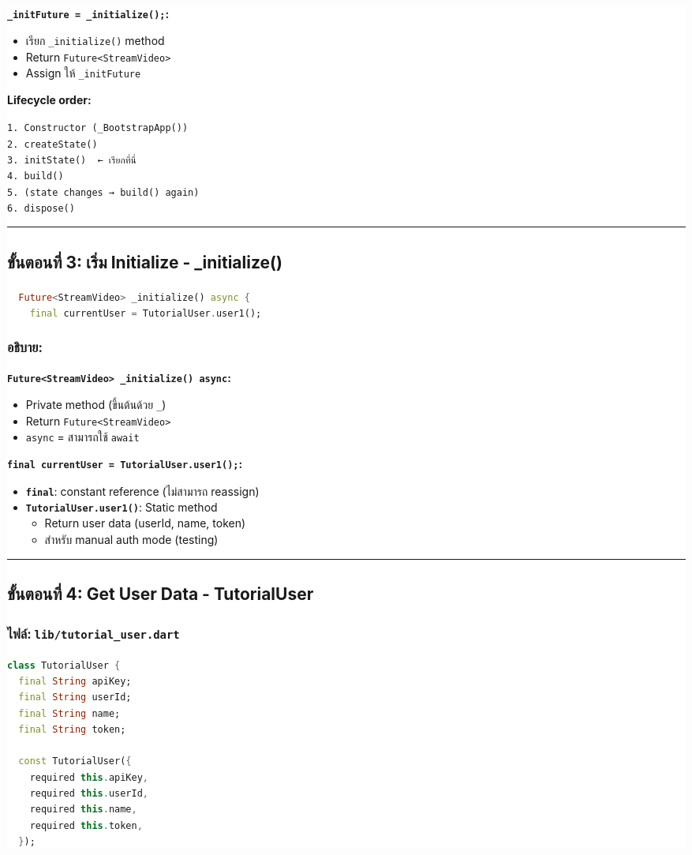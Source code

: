**`_initFuture = _initialize();`:**
- เรียก `_initialize()` method
- Return `Future<StreamVideo>`
- Assign ให้ `_initFuture`

**Lifecycle order:**
```
1. Constructor (_BootstrapApp())
2. createState()
3. initState()  ← เรียกที่นี่
4. build()
5. (state changes → build() again)
6. dispose()
```

---

## ขั้นตอนที่ 3: เริ่ม Initialize - _initialize()

```dart
  Future<StreamVideo> _initialize() async {
    final currentUser = TutorialUser.user1();
```

### อธิบาย:

**`Future<StreamVideo> _initialize() async`:**
- Private method (ขึ้นต้นด้วย `_`)
- Return `Future<StreamVideo>`
- `async` = สามารถใช้ `await`

**`final currentUser = TutorialUser.user1();`:**
- **`final`**: constant reference (ไม่สามารถ reassign)
- **`TutorialUser.user1()`**: Static method
  - Return user data (userId, name, token)
  - สำหรับ manual auth mode (testing)

---

## ขั้นตอนที่ 4: Get User Data - TutorialUser

### ไฟล์: `lib/tutorial_user.dart`

```dart
class TutorialUser {
  final String apiKey;
  final String userId;
  final String name;
  final String token;

  const TutorialUser({
    required this.apiKey,
    required this.userId,
    required this.name,
    required this.token,
  });
```
